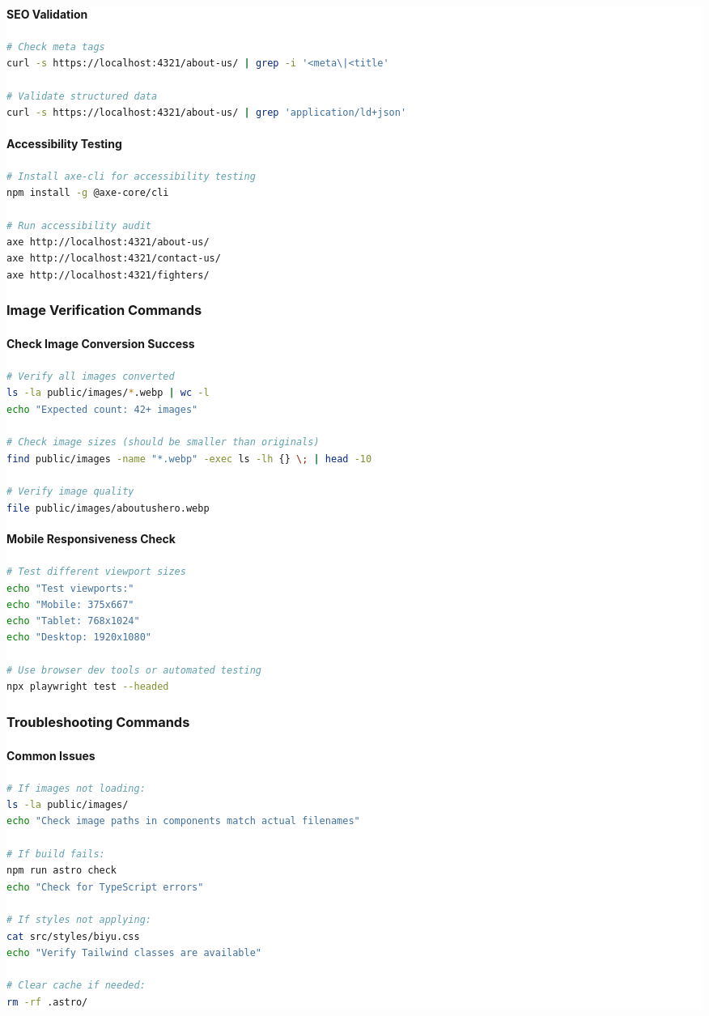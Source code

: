 #### SEO Validation  
```bash
# Check meta tags
curl -s https://localhost:4321/about-us/ | grep -i '<meta\|<title'

# Validate structured data
curl -s https://localhost:4321/about-us/ | grep 'application/ld+json'
```

#### Accessibility Testing
```bash
# Install axe-cli for accessibility testing
npm install -g @axe-core/cli

# Run accessibility audit
axe http://localhost:4321/about-us/
axe http://localhost:4321/contact-us/
axe http://localhost:4321/fighters/
```

### Image Verification Commands

#### Check Image Conversion Success
```bash
# Verify all images converted
ls -la public/images/*.webp | wc -l
echo "Expected count: 42+ images"

# Check image sizes (should be smaller than originals)
find public/images -name "*.webp" -exec ls -lh {} \; | head -10

# Verify image quality
file public/images/aboutushero.webp
```

#### Mobile Responsiveness Check
```bash
# Test different viewport sizes
echo "Test viewports:"
echo "Mobile: 375x667"  
echo "Tablet: 768x1024"
echo "Desktop: 1920x1080"

# Use browser dev tools or automated testing
npx playwright test --headed
```

### Troubleshooting Commands

#### Common Issues
```bash
# If images not loading:
ls -la public/images/
echo "Check image paths in components match actual filenames"

# If build fails:
npm run astro check
echo "Check for TypeScript errors"

# If styles not applying:
cat src/styles/biyu.css
echo "Verify Tailwind classes are available"

# Clear cache if needed:
rm -rf .astro/
```